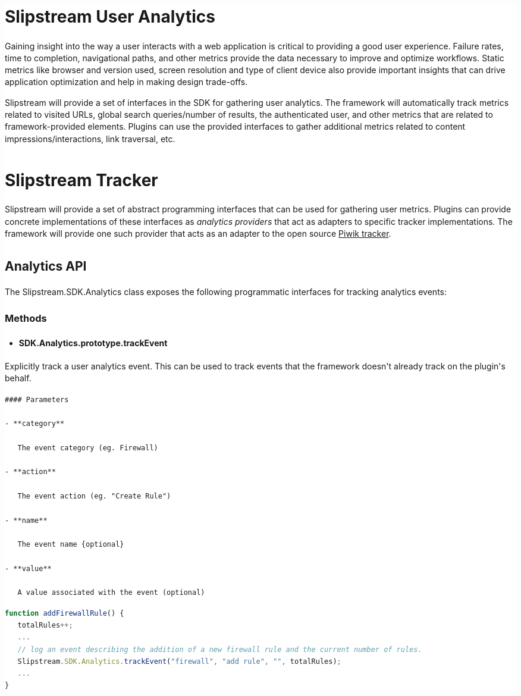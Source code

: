 #  Slipstream User Analytics

Gaining insight into the way a user interacts with a web application is critical to providing a good user experience.  Failure rates, time to completion, navigational paths, and other metrics provide the data necessary to improve and optimize workflows.  Static metrics like browser and version used, screen resolution and type of client device also provide important insights that can drive application optimization and help in making design trade-offs. 

Slipstream will provide a set of interfaces in the SDK for gathering user analytics.  The framework will automatically track metrics related to visited URLs, global search queries/number of results, the authenticated user, and other metrics that are related to framework-provided elements.  Plugins can use the provided interfaces to gather additional metrics related to content impressions/interactions, link traversal, etc.

# Slipstream Tracker

Slipstream will provide a set of abstract programming interfaces that can be used for gathering user metrics.    Plugins can provide concrete implementations of these interfaces as *analytics providers* that act as adapters to specific tracker implementations.  The framework will provide one such provider that acts as an adapter to the open source [Piwik tracker](https://piwik.org/).

## Analytics API
The Slipstream.SDK.Analytics class exposes the following programmatic interfaces for tracking analytics events:

### Methods

- #### SDK.Analytics.prototype.trackEvent
Explicitly track a user analytics event.  This can be used to track events that the framework doesn't already track on the plugin's behalf.

    #### Parameters

    - **category**
      
       The event category (eg. Firewall)
      
    - **action**

       The event action (eg. "Create Rule")
       
    - **name**

       The event name {optional}
       
    - **value**

       A value associated with the event (optional)
       
   ```javascript
   function addFirewallRule() {
      totalRules++;
      ...
      // log an event describing the addition of a new firewall rule and the current number of rules.
      Slipstream.SDK.Analytics.trackEvent("firewall", "add rule", "", totalRules);
      ...
   }
   ```
       
